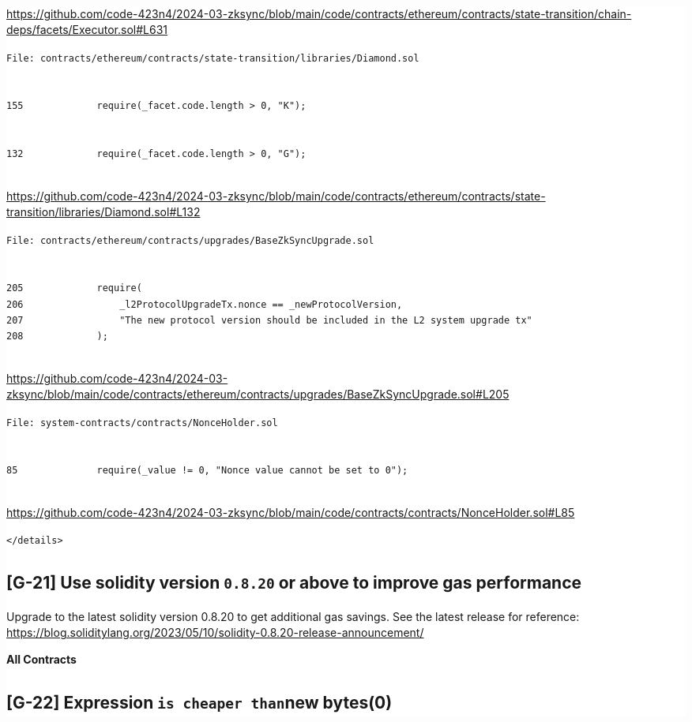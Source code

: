   https://github.com/code-423n4/2024-03-zksync/blob/main/code/contracts/ethereum/contracts/state-transition/chain-deps/facets/Executor.sol#L631

  ```solidity
  File: contracts/ethereum/contracts/state-transition/libraries/Diamond.sol


  155             require(_facet.code.length > 0, "K");


  132             require(_facet.code.length > 0, "G");


  ```

  https://github.com/code-423n4/2024-03-zksync/blob/main/code/contracts/ethereum/contracts/state-transition/libraries/Diamond.sol#L132

  ```solidity
  File: contracts/ethereum/contracts/upgrades/BaseZkSyncUpgrade.sol


  205             require(
  206                 _l2ProtocolUpgradeTx.nonce == _newProtocolVersion,
  207                 "The new protocol version should be included in the L2 system upgrade tx"
  208             );


  ```

  https://github.com/code-423n4/2024-03-zksync/blob/main/code/contracts/ethereum/contracts/upgrades/BaseZkSyncUpgrade.sol#L205

  ```solidity
  File: system-contracts/contracts/NonceHolder.sol


  85              require(_value != 0, "Nonce value cannot be set to 0");


  ```

  https://github.com/code-423n4/2024-03-zksync/blob/main/code/contracts/contracts/NonceHolder.sol#L85

    </details>

## [G-21] Use solidity version `0.8.20` or above to improve gas performance

Upgrade to the latest solidity version 0.8.20 to get additional gas savings. See the latest release for reference: https://blog.soliditylang.org/2023/05/10/solidity-0.8.20-release-announcement/

**All Contracts**

## [G-22] Expression `is cheaper than`new bytes(0)
